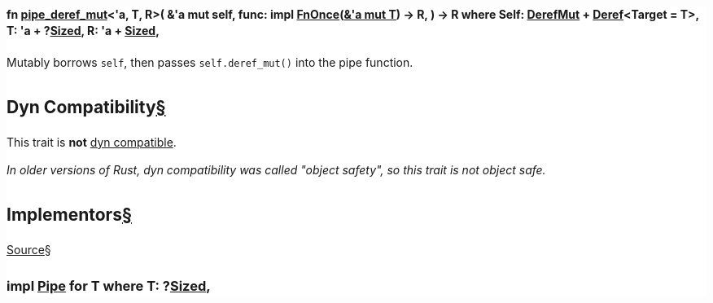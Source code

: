 #### fn [pipe\_deref\_mut](#method.pipe_deref_mut)<'a, T, R>( &'a mut self, func: impl [FnOnce](https://doc.rust-lang.org/nightly/core/ops/function/trait.FnOnce.html "trait core::ops::function::FnOnce")([&'a mut T](https://doc.rust-lang.org/nightly/core/primitive.reference.html)) -> R, ) -> R where Self: [DerefMut](https://doc.rust-lang.org/nightly/core/ops/deref/trait.DerefMut.html "trait core::ops::deref::DerefMut") + [Deref](https://doc.rust-lang.org/nightly/core/ops/deref/trait.Deref.html "trait core::ops::deref::Deref")<Target = T>, T: 'a + ?[Sized](https://doc.rust-lang.org/nightly/core/marker/trait.Sized.html "trait core::marker::Sized"), R: 'a + [Sized](https://doc.rust-lang.org/nightly/core/marker/trait.Sized.html "trait core::marker::Sized"),

Mutably borrows `self`, then passes `self.deref_mut()` into the pipe
function.

## Dyn Compatibility[§](#dyn-compatibility)

This trait is **not** [dyn compatible](https://doc.rust-lang.org/nightly/reference/items/traits.html#dyn-compatibility).

*In older versions of Rust, dyn compatibility was called "object safety", so this trait is not object safe.*

## Implementors[§](#implementors)

[Source](../src/tap/pipe.rs.html#234)[§](#impl-Pipe-for-T)

### impl<T> [Pipe](trait.Pipe.html "trait tap::Pipe") for T where T: ?[Sized](https://doc.rust-lang.org/nightly/core/marker/trait.Sized.html "trait core::marker::Sized"),